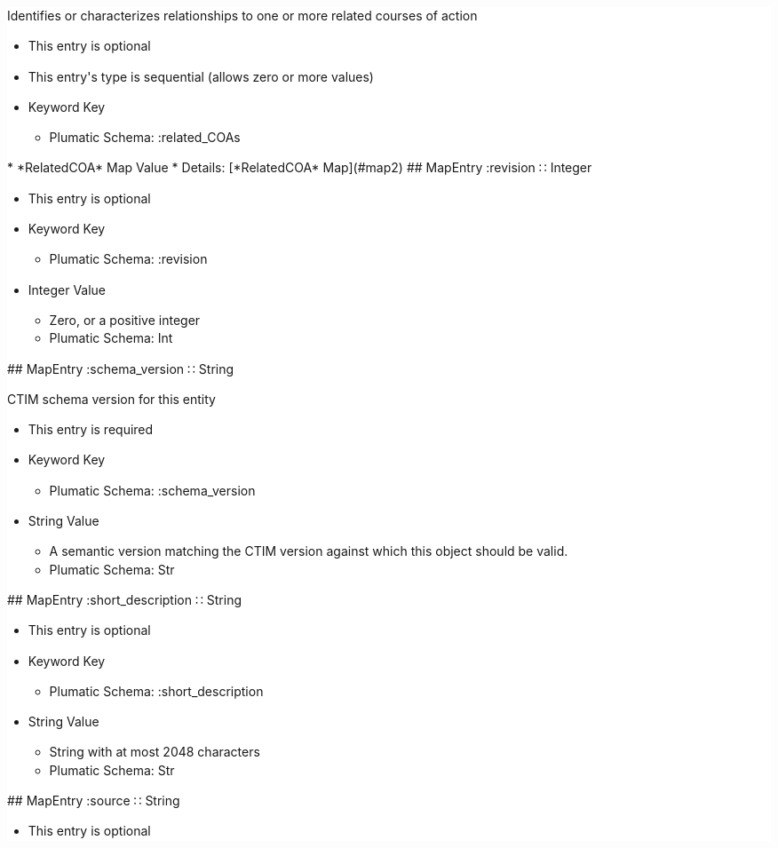 Identifies or characterizes relationships to one or more related courses of action

* This entry is optional
* This entry's type is sequential (allows zero or more values)

* Keyword Key
  * Plumatic Schema: :related_COAs

<a name="map2-ref"/>
* *RelatedCOA* Map Value
  * Details: [*RelatedCOA* Map](#map2)

<a name="mapentry-revision-integer"/>
## MapEntry :revision ∷ Integer

* This entry is optional

* Keyword Key
  * Plumatic Schema: :revision

* Integer Value
  * Zero, or a positive integer
  * Plumatic Schema: Int

<a name="mapentry-schema_version-string"/>
## MapEntry :schema_version ∷ String

CTIM schema version for this entity

* This entry is required

* Keyword Key
  * Plumatic Schema: :schema_version

* String Value
  * A semantic version matching the CTIM version against which this object should be valid.
  * Plumatic Schema: Str

<a name="mapentry-short_description-string"/>
## MapEntry :short_description ∷ String

* This entry is optional

* Keyword Key
  * Plumatic Schema: :short_description

* String Value
  * String with at most 2048 characters
  * Plumatic Schema: Str

<a name="mapentry-source-string"/>
## MapEntry :source ∷ String

* This entry is optional
